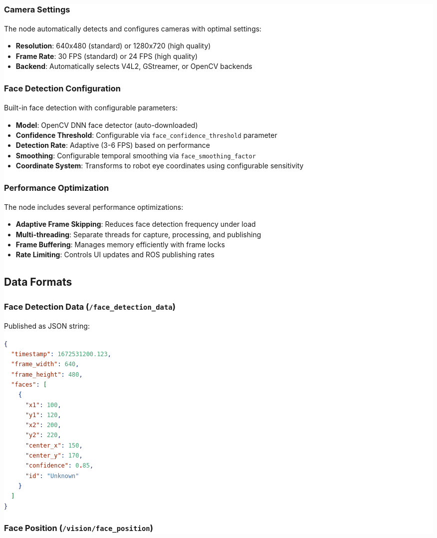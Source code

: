 ### Camera Settings

The node automatically detects and configures cameras with optimal settings:
- **Resolution**: 640x480 (standard) or 1280x720 (high quality)
- **Frame Rate**: 30 FPS (standard) or 24 FPS (high quality)
- **Backend**: Automatically selects V4L2, GStreamer, or OpenCV backends

### Face Detection Configuration

Built-in face detection with configurable parameters:
- **Model**: OpenCV DNN face detector (auto-downloaded)
- **Confidence Threshold**: Configurable via `face_confidence_threshold` parameter
- **Detection Rate**: Adaptive (3-6 FPS) based on performance
- **Smoothing**: Configurable temporal smoothing via `face_smoothing_factor`
- **Coordinate System**: Transforms to robot eye coordinates using configurable sensitivity

### Performance Optimization

The node includes several performance optimizations:
- **Adaptive Frame Skipping**: Reduces face detection frequency under load
- **Multi-threading**: Separate threads for capture, processing, and publishing
- **Frame Buffering**: Manages memory efficiently with frame locks
- **Rate Limiting**: Controls UI updates and ROS publishing rates

## Data Formats

### Face Detection Data (`/face_detection_data`)

Published as JSON string:

```json
{
  "timestamp": 1672531200.123,
  "frame_width": 640,
  "frame_height": 480,
  "faces": [
    {
      "x1": 100,
      "y1": 120,
      "x2": 200,
      "y2": 220,
      "center_x": 150,
      "center_y": 170,
      "confidence": 0.85,
      "id": "Unknown"
    }
  ]
}
```

### Face Position (`/vision/face_position`)
